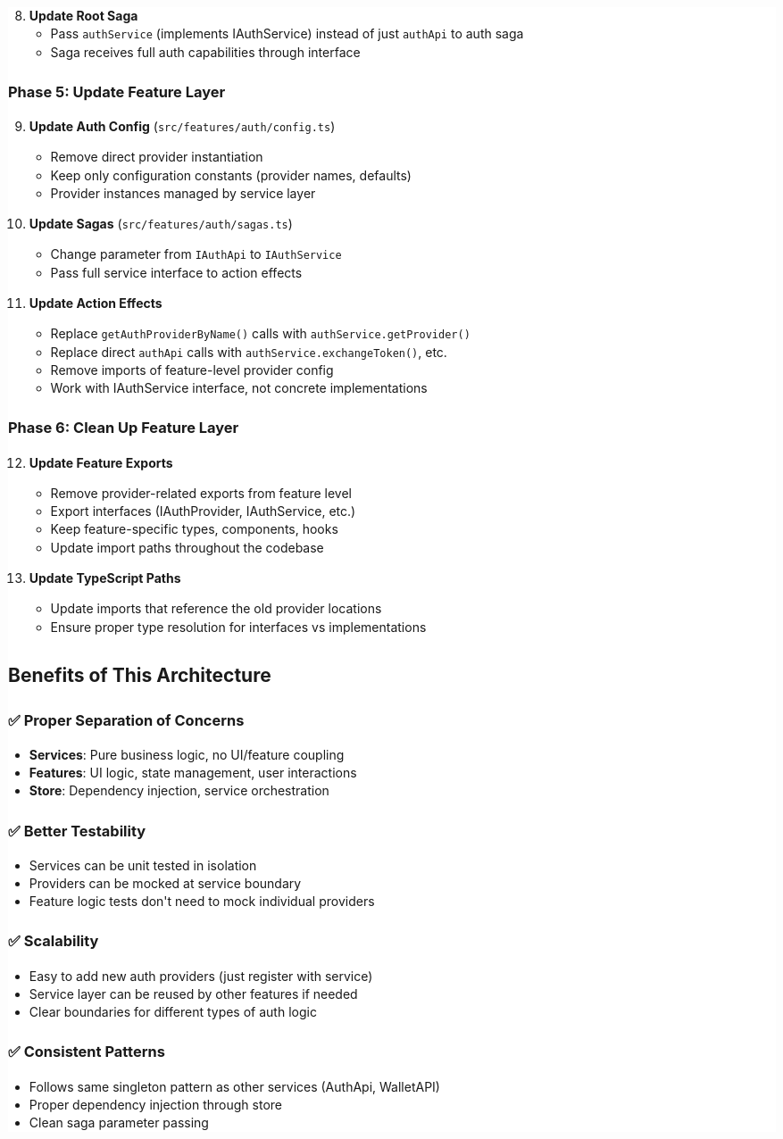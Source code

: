 8. **Update Root Saga**
   - Pass `authService` (implements IAuthService) instead of just `authApi` to auth saga
   - Saga receives full auth capabilities through interface

### Phase 5: Update Feature Layer

9. **Update Auth Config** (`src/features/auth/config.ts`)
   - Remove direct provider instantiation
   - Keep only configuration constants (provider names, defaults)
   - Provider instances managed by service layer

10. **Update Sagas** (`src/features/auth/sagas.ts`)
    - Change parameter from `IAuthApi` to `IAuthService`
    - Pass full service interface to action effects

11. **Update Action Effects**
    - Replace `getAuthProviderByName()` calls with `authService.getProvider()`
    - Replace direct `authApi` calls with `authService.exchangeToken()`, etc.
    - Remove imports of feature-level provider config
    - Work with IAuthService interface, not concrete implementations

### Phase 6: Clean Up Feature Layer

12. **Update Feature Exports**
    - Remove provider-related exports from feature level
    - Export interfaces (IAuthProvider, IAuthService, etc.)
    - Keep feature-specific types, components, hooks
    - Update import paths throughout the codebase

13. **Update TypeScript Paths**
    - Update imports that reference the old provider locations
    - Ensure proper type resolution for interfaces vs implementations

## Benefits of This Architecture

### ✅ Proper Separation of Concerns
- **Services**: Pure business logic, no UI/feature coupling
- **Features**: UI logic, state management, user interactions
- **Store**: Dependency injection, service orchestration

### ✅ Better Testability
- Services can be unit tested in isolation
- Providers can be mocked at service boundary
- Feature logic tests don't need to mock individual providers

### ✅ Scalability
- Easy to add new auth providers (just register with service)
- Service layer can be reused by other features if needed
- Clear boundaries for different types of auth logic

### ✅ Consistent Patterns
- Follows same singleton pattern as other services (AuthApi, WalletAPI)
- Proper dependency injection through store
- Clean saga parameter passing
